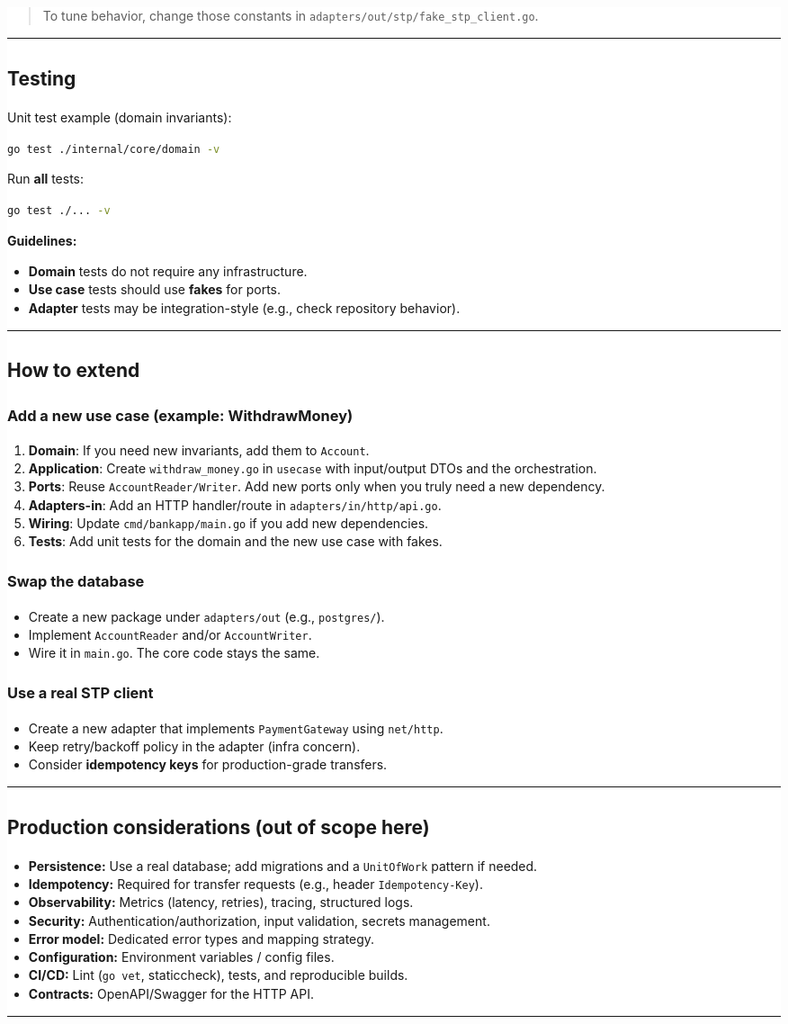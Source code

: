 > To tune behavior, change those constants in `adapters/out/stp/fake_stp_client.go`.

---

## Testing

Unit test example (domain invariants):
```bash
go test ./internal/core/domain -v
```

Run **all** tests:
```bash
go test ./... -v
```

**Guidelines:**
- **Domain** tests do not require any infrastructure.
- **Use case** tests should use **fakes** for ports.
- **Adapter** tests may be integration-style (e.g., check repository behavior).

---

## How to extend

### Add a new use case (example: WithdrawMoney)
1. **Domain**: If you need new invariants, add them to `Account`.
2. **Application**: Create `withdraw_money.go` in `usecase` with input/output DTOs and the orchestration.
3. **Ports**: Reuse `AccountReader/Writer`. Add new ports only when you truly need a new dependency.
4. **Adapters-in**: Add an HTTP handler/route in `adapters/in/http/api.go`.
5. **Wiring**: Update `cmd/bankapp/main.go` if you add new dependencies.
6. **Tests**: Add unit tests for the domain and the new use case with fakes.

### Swap the database
- Create a new package under `adapters/out` (e.g., `postgres/`).
- Implement `AccountReader` and/or `AccountWriter`.
- Wire it in `main.go`. The core code stays the same.

### Use a real STP client
- Create a new adapter that implements `PaymentGateway` using `net/http`.
- Keep retry/backoff policy in the adapter (infra concern).
- Consider **idempotency keys** for production-grade transfers.

---

## Production considerations (out of scope here)

- **Persistence:** Use a real database; add migrations and a `UnitOfWork` pattern if needed.
- **Idempotency:** Required for transfer requests (e.g., header `Idempotency-Key`).
- **Observability:** Metrics (latency, retries), tracing, structured logs.
- **Security:** Authentication/authorization, input validation, secrets management.
- **Error model:** Dedicated error types and mapping strategy.
- **Configuration:** Environment variables / config files.
- **CI/CD:** Lint (`go vet`, staticcheck), tests, and reproducible builds.
- **Contracts:** OpenAPI/Swagger for the HTTP API.

---
